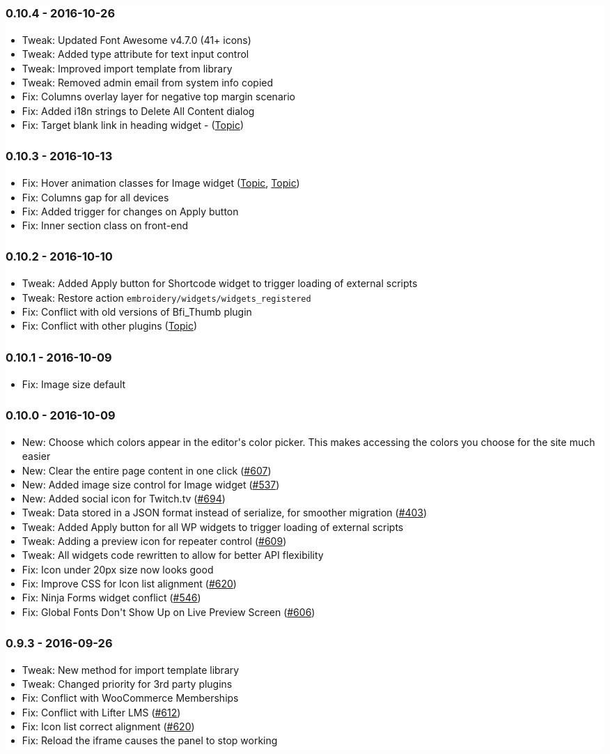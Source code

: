 ### 0.10.4 - 2016-10-26 ###
* Tweak: Updated Font Awesome v4.7.0 (41+ icons)
* Tweak: Added type attribute for text input control
* Tweak: Improved import template from library
* Tweak: Removed admin email from system info copied
* Fix: Columns overlay layer for negative top margin scenario
* Fix: Added i18n strings to Delete All Content dialog
* Fix: Target blank link in heading widget - ([Topic](https://wordpress.org/support/topic/open-link-in-new-tab-doesnt-work/))

### 0.10.3 - 2016-10-13 ###
* Fix: Hover animation classes for Image widget ([Topic](https://wordpress.org/support/topic/update-issue-animation/), [Topic](https://wordpress.org/support/topic/hover-animation-2/))
* Fix: Columns gap for all devices
* Fix: Added trigger for changes on Apply button
* Fix: Inner section class on front-end

### 0.10.2 - 2016-10-10 ###
* Tweak: Added Apply button for Shortcode widget to trigger loading of external scripts
* Tweak: Restore action `embroidery/widgets/widgets_registered`
* Fix: Conflict with old versions of Bfi_Thumb plugin
* Fix: Conflict with other plugins ([Topic](https://wordpress.org/support/topic/0-10-1-fatal-error-with-html-editor-syntax-highlighter/))

### 0.10.1 - 2016-10-09 ###
* Fix: Image size default

### 0.10.0 - 2016-10-09 ###
* New: Choose which colors appear in the editor's color picker. This makes accessing the colors you choose for the site much easier
* New: Clear the entire page content in one click ([#607](https://github.com/pojome/embroidery/issues/607))
* New: Added image size control for Image widget ([#537](https://github.com/pojome/embroidery/issues/537))
* New: Added social icon for Twitch.tv ([#694](https://github.com/pojome/embroidery/issues/694))
* Tweak: Data stored in a JSON format instead of serialize, for smoother migration ([#403](https://github.com/pojome/embroidery/issues/403))
* Tweak: Added Apply button for all WP widgets to trigger loading of external scripts
* Tweak: Adding a preview icon for repeater control ([#609](https://github.com/pojome/embroidery/issues/609))
* Tweak: All widgets code rewritten to allow for better API flexibility
* Fix: Icon under 20px size now looks good
* Fix: Improve CSS for Icon list alignment ([#620](https://github.com/pojome/embroidery/issues/620))
* Fix: Ninja Forms widget conflict ([#546](https://github.com/pojome/embroidery/issues/546))
* Fix: Global Fonts Don't Show Up on Live Preview Screen ([#606](https://github.com/pojome/embroidery/issues/606))

### 0.9.3 - 2016-09-26 ###
* Tweak: New method for import template library
* Tweak: Changed priority for 3rd party plugins
* Fix: Conflict with WooCommerce Memberships
* Fix: Conflict with Lifter LMS ([#612](https://github.com/pojome/embroidery/issues/612))
* Fix: Icon list correct alignment ([#620](https://github.com/pojome/embroidery/issues/620))
* Fix: Reload the iframe causes the panel to stop working
